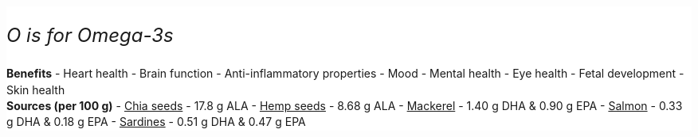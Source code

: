 <div id="O" class="table-of-contents"></div>
<br><i><font size="+2">O is for Omega-3s</font></i><br><br>
<b>Benefits</b>
- Heart health
- Brain function
- Anti-inflammatory properties
- Mood
- Mental health
- Eye health
- Fetal development
- Skin health

<br>
<b>Sources (per 100 g)</b>
- <a href="https://www.nutritionvalue.org/Seeds%2C_dried%2C_chia_seeds_nutritional_value.html?size=100+g">Chia seeds</a> - 17.8 g ALA
- <a href="https://www.nutritionvalue.org/Seeds%2C_hulled%2C_hemp_seed_nutritional_value.html?size=100+g">Hemp seeds</a> - 8.68 g ALA
- <a href="https://www.nutritionvalue.org/Fish%2C_raw%2C_Atlantic%2C_mackerel_nutritional_value.html?size=100+g">Mackerel</a> - 1.40 g DHA & 0.90 g EPA
- <a href="https://www.nutritionvalue.org/Fish%2C_raw%2C_pink%2C_salmon_nutritional_value.html?size=100+g">Salmon</a> - 0.33 g DHA & 0.18 g EPA
- <a href="https://www.nutritionvalue.org/Fish%2C_drained_solids_with_bone%2C_canned_in_oil%2C_Atlantic%2C_sardine_nutritional_value.html?size=100+g">Sardines</a> - 0.51 g DHA & 0.47 g EPA